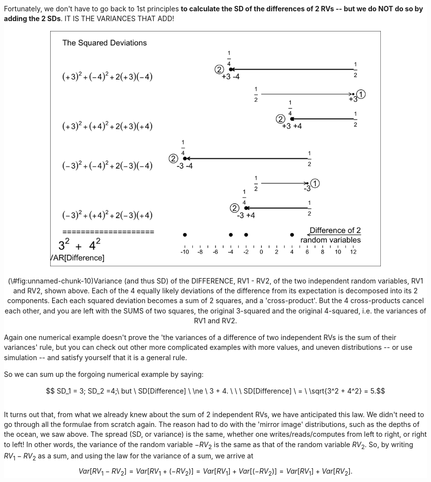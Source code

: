 Fortunately, we don't have to go back to 1st principles **to calculate the SD of the differences of 2 RVs -- but we do NOT do so by adding the 2 SDs**. IT IS THE VARIANCES THAT ADD! 

<div class="figure" style="text-align: center">
<img src="09-random-variables_files/figure-html/unnamed-chunk-10-1.png" alt="Variance (and thus SD) of the DIFFERENCE, RV1 - RV2, of the two independent random variables, RV1 and RV2, shown above. Each of the 4 equally likely deviations of the difference from its expectation is decomposed into its 2 components. Each each squared deviation becomes a sum of 2 squares, and a 'cross-product'. But the 4 cross-products cancel each other, and you are left with the SUMS of two squares, the original 3-squared and the  original 4-squared, i.e. the variances of RV1 and RV2." width="672" />
<p class="caption">(\#fig:unnamed-chunk-10)Variance (and thus SD) of the DIFFERENCE, RV1 - RV2, of the two independent random variables, RV1 and RV2, shown above. Each of the 4 equally likely deviations of the difference from its expectation is decomposed into its 2 components. Each each squared deviation becomes a sum of 2 squares, and a 'cross-product'. But the 4 cross-products cancel each other, and you are left with the SUMS of two squares, the original 3-squared and the  original 4-squared, i.e. the variances of RV1 and RV2.</p>
</div>


Again one numerical example doesn't prove the 'the variances of a difference of two independent RVs is the sum of their variances' rule, but you can check out other more complicated examples with more values, and uneven distributions -- or use simulation -- and satisfy yourself that it is a general rule.

So we can sum up the forgoing numerical example by saying:

$$ SD_1 = 3; SD_2 =4;\  but \ SD[Difference] \ \ne \ 3 + 4. \ \ \  SD[Difference] \ = \ \sqrt{3^2 + 4^2} = 5.$$  
It turns out that, from what we already knew about the sum of 2 independent RVs, we have anticipated this law. We didn't need to go through all the formulae from scratch again.  The reason had to do with the 'mirror image' distributions, such as the depths of the ocean, we saw above. The spread (SD, or variance) is the same, whether one writes/reads/computes from left to right, or right to left! In other words, the variance of the random variable $-RV_2$ is the same as that of the random variable $RV_2.$ So, by writing $RV_1 - RV_2$ as a sum, and using the law for the variance of a sum, we arrive at 
$$Var[RV_1 - RV_2] = Var[RV_1 + (-RV_2)] = Var[RV_1] + Var[(-RV_2)] = Var[RV_1] + Var[RV_2].$$
